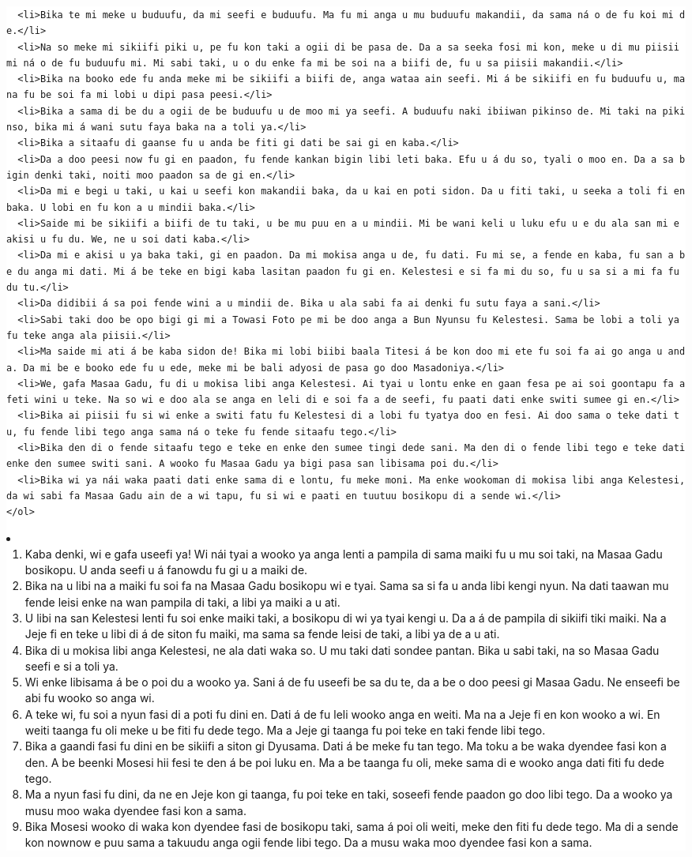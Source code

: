       <li>Bika te mi meke u buduufu, da mi seefi e buduufu. Ma fu mi anga u mu buduufu makandii, da sama ná o de fu koi mi de.</li>
      <li>Na so meke mi sikiifi piki u, pe fu kon taki a ogii di be pasa de. Da a sa seeka fosi mi kon, meke u di mu piisii mi ná o de fu buduufu mi. Mi sabi taki, u o du enke fa mi be soi na a biifi de, fu u sa piisii makandii.</li>
      <li>Bika na booko ede fu anda meke mi be sikiifi a biifi de, anga wataa ain seefi. Mi á be sikiifi en fu buduufu u, ma na fu be soi fa mi lobi u dipi pasa peesi.</li>
      <li>Bika a sama di be du a ogii de be buduufu u de moo mi ya seefi. A buduufu naki ibiiwan pikinso de. Mi taki na pikinso, bika mi á wani sutu faya baka na a toli ya.</li>
      <li>Bika a sitaafu di gaanse fu u anda be fiti gi dati be sai gi en kaba.</li>
      <li>Da a doo peesi now fu gi en paadon, fu fende kankan bigin libi leti baka. Efu u á du so, tyali o moo en. Da a sa bigin denki taki, noiti moo paadon sa de gi en.</li>
      <li>Da mi e begi u taki, u kai u seefi kon makandii baka, da u kai en poti sidon. Da u fiti taki, u seeka a toli fi en baka. U lobi en fu kon a u mindii baka.</li>
      <li>Saide mi be sikiifi a biifi de tu taki, u be mu puu en a u mindii. Mi be wani keli u luku efu u e du ala san mi e akisi u fu du. We, ne u soi dati kaba.</li>
      <li>Da mi e akisi u ya baka taki, gi en paadon. Da mi mokisa anga u de, fu dati. Fu mi se, a fende en kaba, fu san a be du anga mi dati. Mi á be teke en bigi kaba lasitan paadon fu gi en. Kelestesi e si fa mi du so, fu u sa si a mi fa fu du tu.</li>
      <li>Da didibii á sa poi fende wini a u mindii de. Bika u ala sabi fa ai denki fu sutu faya a sani.</li>
      <li>Sabi taki doo be opo bigi gi mi a Towasi Foto pe mi be doo anga a Bun Nyunsu fu Kelestesi. Sama be lobi a toli ya fu teke anga ala piisii.</li>
      <li>Ma saide mi ati á be kaba sidon de! Bika mi lobi biibi baala Titesi á be kon doo mi ete fu soi fa ai go anga u anda. Da mi be e booko ede fu u ede, meke mi be bali adyosi de pasa go doo Masadoniya.</li>
      <li>We, gafa Masaa Gadu, fu di u mokisa libi anga Kelestesi. Ai tyai u lontu enke en gaan fesa pe ai soi goontapu fa a feti wini u teke. Na so wi e doo ala se anga en leli di e soi fa a de seefi, fu paati dati enke switi sumee gi en.</li>
      <li>Bika ai piisii fu si wi enke a switi fatu fu Kelestesi di a lobi fu tyatya doo en fesi. Ai doo sama o teke dati tu, fu fende libi tego anga sama ná o teke fu fende sitaafu tego.</li>
      <li>Bika den di o fende sitaafu tego e teke en enke den sumee tingi dede sani. Ma den di o fende libi tego e teke dati enke den sumee switi sani. A wooko fu Masaa Gadu ya bigi pasa san libisama poi du.</li>
      <li>Bika wi ya nái waka paati dati enke sama di e lontu, fu meke moni. Ma enke wookoman di mokisa libi anga Kelestesi, da wi sabi fa Masaa Gadu ain de a wi tapu, fu si wi e paati en tuutuu bosikopu di a sende wi.</li>
    </ol>
  </li>
  <li>
    <ol>
      <li>Kaba denki, wi e gafa useefi ya! Wi nái tyai a wooko ya anga lenti a pampila di sama maiki fu u mu soi taki, na Masaa Gadu bosikopu. U anda seefi u á fanowdu fu gi u a maiki de.</li>
      <li>Bika na u libi na a maiki fu soi fa na Masaa Gadu bosikopu wi e tyai. Sama sa si fa u anda libi kengi nyun. Na dati taawan mu fende leisi enke na wan pampila di taki, a libi ya maiki a u ati.</li>
      <li>U libi na san Kelestesi lenti fu soi enke maiki taki, a bosikopu di wi ya tyai kengi u. Da a á de pampila di sikiifi tiki maiki. Na a Jeje fi en teke u libi di á de siton fu maiki, ma sama sa fende leisi de taki, a libi ya de a u ati.</li>
      <li>Bika di u mokisa libi anga Kelestesi, ne ala dati waka so. U mu taki dati sondee pantan. Bika u sabi taki, na so Masaa Gadu seefi e si a toli ya.</li>
      <li>Wi enke libisama á be o poi du a wooko ya. Sani á de fu useefi be sa du te, da a be o doo peesi gi Masaa Gadu. Ne enseefi be abi fu wooko so anga wi.</li>
      <li>A teke wi, fu soi a nyun fasi di a poti fu dini en. Dati á de fu leli wooko anga en weiti. Ma na a Jeje fi en kon wooko a wi. En weiti taanga fu oli meke u be fiti fu dede tego. Ma a Jeje gi taanga fu poi teke en taki fende libi tego.</li>
      <li>Bika a gaandi fasi fu dini en be sikiifi a siton gi Dyusama. Dati á be meke fu tan tego. Ma toku a be waka dyendee fasi kon a den. A be beenki Mosesi hii fesi te den á be poi luku en. Ma a be taanga fu oli, meke sama di e wooko anga dati fiti fu dede tego.</li>
      <li>Ma a nyun fasi fu dini, da ne en Jeje kon gi taanga, fu poi teke en taki, soseefi fende paadon go doo libi tego. Da a wooko ya musu moo waka dyendee fasi kon a sama.</li>
      <li>Bika Mosesi wooko di waka kon dyendee fasi de bosikopu taki, sama á poi oli weiti, meke den fiti fu dede tego. Ma di a sende kon nownow e puu sama a takuudu anga ogii fende libi tego. Da a musu waka moo dyendee fasi kon a sama.</li>